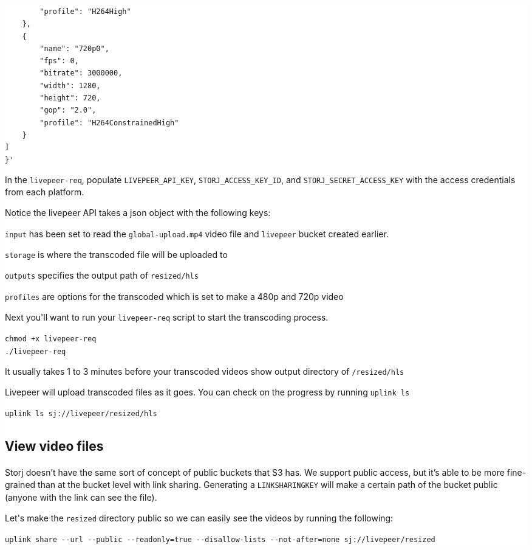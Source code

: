 ```shell
        "profile": "H264High"
    },
    {
        "name": "720p0",
        "fps": 0,
        "bitrate": 3000000,
        "width": 1280,
        "height": 720,
        "gop": "2.0",
        "profile": "H264ConstrainedHigh"
    }
]
}'
```

In the `livepeer-req`, populate `LIVEPEER_API_KEY`, `STORJ_ACCESS_KEY_ID`, and `STORJ_SECRET_ACCESS_KEY` with the access credentials from each platform.

Notice the livepeer API takes a json object with the following keys:

`input` has been set to read the `global-upload.mp4` video file and `livepeer` bucket created earlier.

`storage` is where the transcoded file will be uploaded to&#x20;

`outputs` specifies the output path of `resized/hls`

`profiles` are options for the transcoded which is set to make a 480p and 720p video

Next you'll want to run your `livepeer-req` script to start the transcoding process.

```shell
chmod +x livepeer-req
./livepeer-req
```

It usually takes 1 to 3 minutes before your transcoded videos show output directory of `/resized/hls`

Livepeer will upload transcoded files as it goes. You can check on the progress by running `uplink ls`

```shell
uplink ls sj://livepeer/resized/hls
```

## View video files

Storj doesn’t have the same sort of concept of public buckets that S3 has. We support public access, but it’s able to be more fine-grained than at the bucket level with link sharing. Generating a `LINKSHARINGKEY` will make a certain path of the bucket public (anyone with the link can see the file).

Let's make the `resized` directory public so we can easily see the videos by running the following:

```shell
uplink share --url --public --readonly=true --disallow-lists --not-after=none sj://livepeer/resized
```
